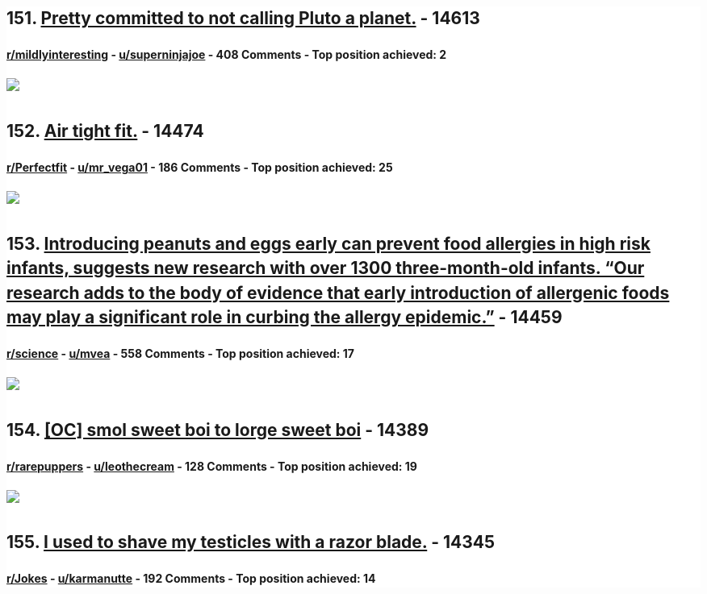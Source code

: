## 151. [Pretty committed to not calling Pluto a planet.](http://reddit.com/r/mildlyinteresting/comments/e7fe8n/pretty_committed_to_not_calling_pluto_a_planet/) - 14613
#### [r/mildlyinteresting](http://reddit.com/r/mildlyinteresting) - [u/superninjajoe](http://reddit.com/u/superninjajoe) - 408 Comments - Top position achieved: 2

<a href="https://i.redd.it/u31hswzi98341.jpg"><img src="https://b.thumbs.redditmedia.com/awv_zr6aNMm0wVSeYCT40MJ_8QS3roahoDf_xuQKZGU.jpg"></img></a>

## 152. [Air tight fit.](http://reddit.com/r/Perfectfit/comments/e7l5o1/air_tight_fit/) - 14474
#### [r/Perfectfit](http://reddit.com/r/Perfectfit) - [u/mr_vega01](http://reddit.com/u/mr_vega01) - 186 Comments - Top position achieved: 25

<a href="https://v.redd.it/2bxawua9ha341"><img src="https://b.thumbs.redditmedia.com/IH6WppV7psu8um6tXeo2RGJzNdRJjzEcYq0AyNeNoNw.jpg"></img></a>

## 153. [Introducing peanuts and eggs early can prevent food allergies in high risk infants, suggests new research with over 1300 three-month-old infants. “Our research adds to the body of evidence that early introduction of allergenic foods may play a significant role in curbing the allergy epidemic.”](http://reddit.com/r/science/comments/e7cgif/introducing_peanuts_and_eggs_early_can_prevent/) - 14459
#### [r/science](http://reddit.com/r/science) - [u/mvea](http://reddit.com/u/mvea) - 558 Comments - Top position achieved: 17

<a href="https://www.kcl.ac.uk/news/introducing-peanuts-and-eggs-early-can-prevent-food-allergies-in-high-risk-infants"><img src="https://b.thumbs.redditmedia.com/J41GRUi_TNV0YVWkAlk6S_oeYplUQ9HoohC_FEH5oqo.jpg"></img></a>

## 154. [[OC] smol sweet boi to lorge sweet boi](http://reddit.com/r/rarepuppers/comments/e7f56p/oc_smol_sweet_boi_to_lorge_sweet_boi/) - 14389
#### [r/rarepuppers](http://reddit.com/r/rarepuppers) - [u/leothecream](http://reddit.com/u/leothecream) - 128 Comments - Top position achieved: 19

<a href="https://v.redd.it/ba4nigw258341"><img src="https://b.thumbs.redditmedia.com/14gnl8ZiajuF7bLiCbQtN-RS7MipFRAIm0IJ03VMHSM.jpg"></img></a>

## 155. [I used to shave my testicles with a razor blade.](http://reddit.com/r/Jokes/comments/e7fomf/i_used_to_shave_my_testicles_with_a_razor_blade/) - 14345
#### [r/Jokes](http://reddit.com/r/Jokes) - [u/karmanutte](http://reddit.com/u/karmanutte) - 192 Comments - Top position achieved: 14
